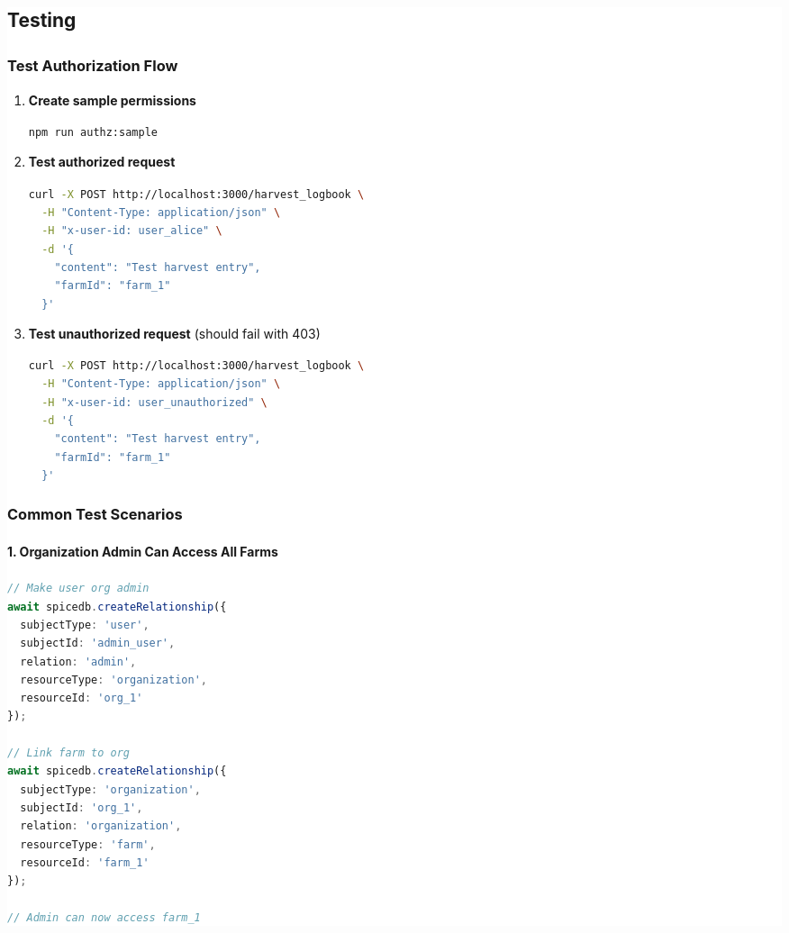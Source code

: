 ## Testing

### Test Authorization Flow

1. **Create sample permissions**
   ```bash
   npm run authz:sample
   ```

2. **Test authorized request**
   ```bash
   curl -X POST http://localhost:3000/harvest_logbook \
     -H "Content-Type: application/json" \
     -H "x-user-id: user_alice" \
     -d '{
       "content": "Test harvest entry",
       "farmId": "farm_1"
     }'
   ```

3. **Test unauthorized request** (should fail with 403)
   ```bash
   curl -X POST http://localhost:3000/harvest_logbook \
     -H "Content-Type: application/json" \
     -H "x-user-id: user_unauthorized" \
     -d '{
       "content": "Test harvest entry",
       "farmId": "farm_1"
     }'
   ```

### Common Test Scenarios

#### 1. Organization Admin Can Access All Farms

```typescript
// Make user org admin
await spicedb.createRelationship({
  subjectType: 'user',
  subjectId: 'admin_user',
  relation: 'admin',
  resourceType: 'organization',
  resourceId: 'org_1'
});

// Link farm to org
await spicedb.createRelationship({
  subjectType: 'organization',
  subjectId: 'org_1',
  relation: 'organization',
  resourceType: 'farm',
  resourceId: 'farm_1'
});

// Admin can now access farm_1
```
